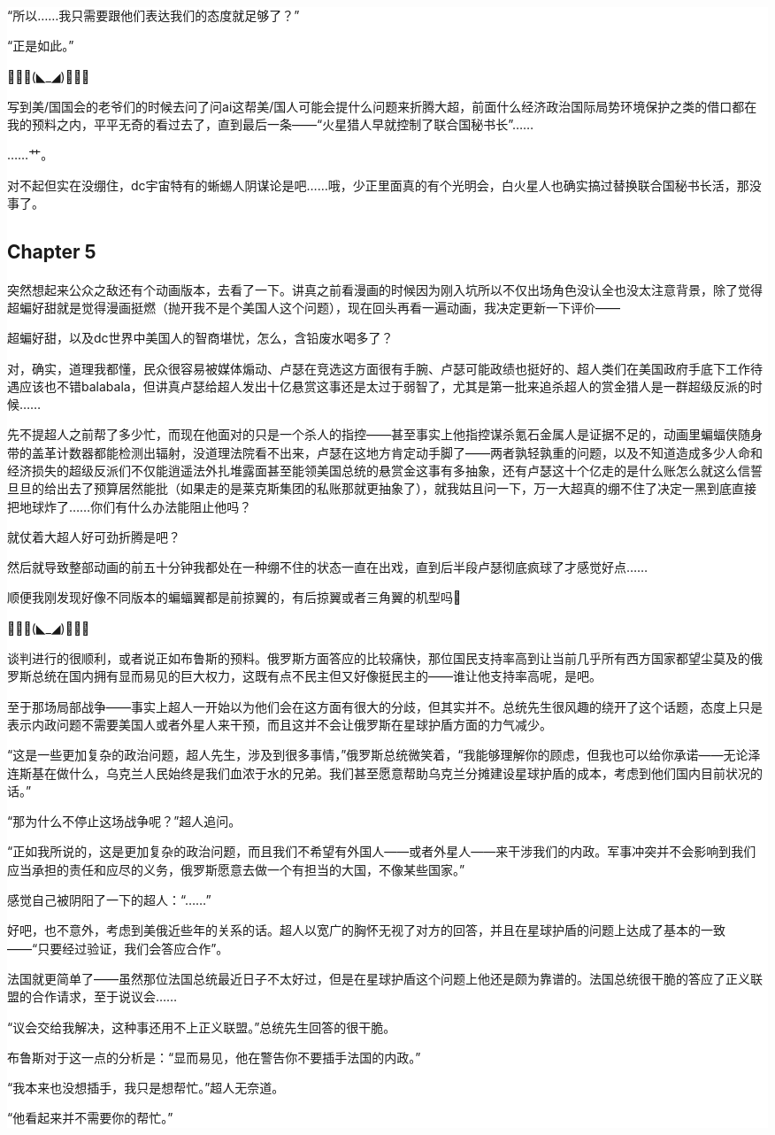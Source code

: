 “所以……我只需要跟他们表达我们的态度就足够了？”

“正是如此。”

🦇🦇🦇(◣_◢)🦇🦇🦇

写到美/国国会的老爷们的时候去问了问ai这帮美/国人可能会提什么问题来折腾大超，前面什么经济政治国际局势环境保护之类的借口都在我的预料之内，平平无奇的看过去了，直到最后一条——“火星猎人早就控制了联合国秘书长”……

……艹。

对不起但实在没绷住，dc宇宙特有的蜥蜴人阴谋论是吧……哦，少正里面真的有个光明会，白火星人也确实搞过替换联合国秘书长活，那没事了。

## Chapter 5

突然想起来公众之敌还有个动画版本，去看了一下。讲真之前看漫画的时候因为刚入坑所以不仅出场角色没认全也没太注意背景，除了觉得超蝙好甜就是觉得漫画挺燃（抛开我不是个美国人这个问题），现在回头再看一遍动画，我决定更新一下评价——

超蝙好甜，以及dc世界中美国人的智商堪忧，怎么，含铅废水喝多了？

对，确实，道理我都懂，民众很容易被媒体煽动、卢瑟在竞选这方面很有手腕、卢瑟可能政绩也挺好的、超人类们在美国政府手底下工作待遇应该也不错balabala，但讲真卢瑟给超人发出十亿悬赏这事还是太过于弱智了，尤其是第一批来追杀超人的赏金猎人是一群超级反派的时候……

先不提超人之前帮了多少忙，而现在他面对的只是一个杀人的指控——甚至事实上他指控谋杀氪石金属人是证据不足的，动画里蝙蝠侠随身带的盖革计数器都能检测出辐射，没道理法院看不出来，卢瑟在这地方肯定动手脚了——两者孰轻孰重的问题，以及不知道造成多少人命和经济损失的超级反派们不仅能逍遥法外扎堆露面甚至能领美国总统的悬赏金这事有多抽象，还有卢瑟这十个亿走的是什么账怎么就这么信誓旦旦的给出去了预算居然能批（如果走的是莱克斯集团的私账那就更抽象了），就我姑且问一下，万一大超真的绷不住了决定一黑到底直接把地球炸了……你们有什么办法能阻止他吗？

就仗着大超人好可劲折腾是吧？

然后就导致整部动画的前五十分钟我都处在一种绷不住的状态一直在出戏，直到后半段卢瑟彻底疯球了才感觉好点……

顺便我刚发现好像不同版本的蝙蝠翼都是前掠翼的，有后掠翼或者三角翼的机型吗🤔

🦇🦇🦇(◣_◢)🦇🦇🦇

谈判进行的很顺利，或者说正如布鲁斯的预料。俄罗斯方面答应的比较痛快，那位国民支持率高到让当前几乎所有西方国家都望尘莫及的俄罗斯总统在国内拥有显而易见的巨大权力，这既有点不民主但又好像挺民主的——谁让他支持率高呢，是吧。

至于那场局部战争——事实上超人一开始以为他们会在这方面有很大的分歧，但其实并不。总统先生很风趣的绕开了这个话题，态度上只是表示内政问题不需要美国人或者外星人来干预，而且这并不会让俄罗斯在星球护盾方面的力气减少。

“这是一些更加复杂的政治问题，超人先生，涉及到很多事情，”俄罗斯总统微笑着，“我能够理解你的顾虑，但我也可以给你承诺——无论泽连斯基在做什么，乌克兰人民始终是我们血浓于水的兄弟。我们甚至愿意帮助乌克兰分摊建设星球护盾的成本，考虑到他们国内目前状况的话。”

“那为什么不停止这场战争呢？”超人追问。

“正如我所说的，这是更加复杂的政治问题，而且我们不希望有外国人——或者外星人——来干涉我们的内政。军事冲突并不会影响到我们应当承担的责任和应尽的义务，俄罗斯愿意去做一个有担当的大国，不像某些国家。”

感觉自己被阴阳了一下的超人：“……”

好吧，也不意外，考虑到美俄近些年的关系的话。超人以宽广的胸怀无视了对方的回答，并且在星球护盾的问题上达成了基本的一致——“只要经过验证，我们会答应合作”。

法国就更简单了——虽然那位法国总统最近日子不太好过，但是在星球护盾这个问题上他还是颇为靠谱的。法国总统很干脆的答应了正义联盟的合作请求，至于说议会……

“议会交给我解决，这种事还用不上正义联盟。”总统先生回答的很干脆。

布鲁斯对于这一点的分析是：“显而易见，他在警告你不要插手法国的内政。”

“我本来也没想插手，我只是想帮忙。”超人无奈道。

“他看起来并不需要你的帮忙。”
